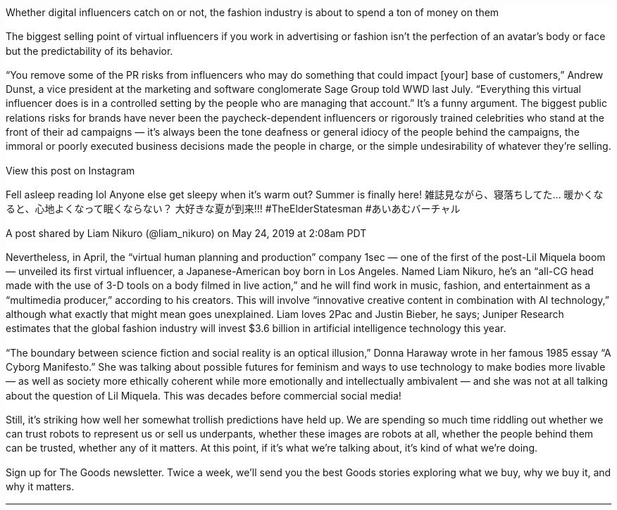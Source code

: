 Whether digital influencers catch on or not, the fashion industry is about to spend a ton of money on them

The biggest selling point of virtual influencers if you work in advertising or fashion isn’t the perfection of an avatar’s body or face but the predictability of its behavior. 

“You remove some of the PR risks from influencers who may do something that could impact [your] base of customers,” Andrew Dunst, a vice president at the marketing and software conglomerate Sage Group told WWD last July. “Everything this virtual influencer does is in a controlled setting by the people who are managing that account.” It’s a funny argument. The biggest public relations risks for brands have never been the paycheck-dependent influencers or rigorously trained celebrities who stand at the front of their ad campaigns — it’s always been the tone deafness or general idiocy of the people behind the campaigns, the immoral or poorly executed business decisions made the people in charge, or the simple undesirability of whatever they’re selling. 

 View this post on Instagram

 Fell asleep reading lol Anyone else get sleepy when it’s warm out? Summer is finally here! 雑誌見ながら、寝落ちしてた… 暖かくなると、心地よくなって眠くならない？ 大好きな夏が到来!!! #TheElderStatesman #あいあむバーチャル
 
A post shared by  Liam Nikuro (@liam_nikuro) on May 24, 2019 at 2:08am PDT

Nevertheless, in April, the “virtual human planning and production” company 1sec — one of the first of the post-Lil Miquela boom — unveiled its first virtual influencer, a Japanese-American boy born in Los Angeles. Named Liam Nikuro, he’s an “all-CG head made with the use of 3-D tools on a body filmed in live action,” and he will find work in music, fashion, and entertainment as a “multimedia producer,” according to his creators. This will involve “innovative creative content in combination with AI technology,” although what exactly that might mean goes unexplained. Liam loves 2Pac and Justin Bieber, he says; Juniper Research estimates that the global fashion industry will invest $3.6 billion in artificial intelligence technology this year.

“The boundary between science fiction and social reality is an optical illusion,” Donna Haraway wrote in her famous 1985 essay “A Cyborg Manifesto.” She was talking about possible futures for feminism and ways to use technology to make bodies more livable — as well as society more ethically coherent while more emotionally and intellectually ambivalent — and she was not at all talking about the question of Lil Miquela. This was decades before commercial social media!

Still, it’s striking how well her somewhat trollish predictions have held up. We are spending so much time riddling out whether we can trust robots to represent us or sell us underpants, whether these images are robots at all, whether the people behind them can be trusted, whether any of it matters. At this point, if it’s what we’re talking about, it’s kind of what we’re doing. 

Sign up for The Goods newsletter. Twice a week, we’ll send you the best Goods stories exploring what we buy, why we buy it, and why it matters.

---

